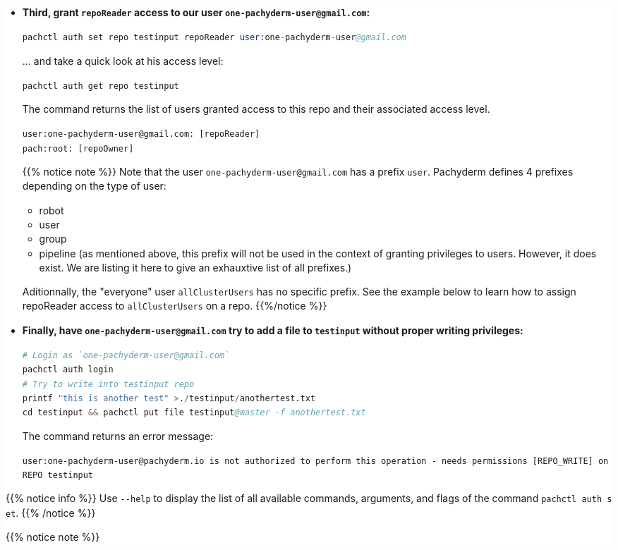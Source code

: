 - **Third, grant `repoReader` access to our user `one-pachyderm-user@gmail.com`:**
    ```s
    pachctl auth set repo testinput repoReader user:one-pachyderm-user@gmail.com
    ```
    ... and take a quick look at his access level:
    ```s
    pachctl auth get repo testinput
    ```
    The command returns the list of users granted access to this repo and their associated access level. 
    ```
    user:one-pachyderm-user@gmail.com: [repoReader]
    pach:root: [repoOwner]
    ```

  {{% notice note %}}
  Note that the user `one-pachyderm-user@gmail.com` has a prefix `user`.
  Pachyderm defines 4 prefixes depending on the type of user:

  - robot
  - user
  - group
  - pipeline (as mentioned above, this prefix will not be used in the context of granting privileges to users. However, it does exist. We are listing it here to give an exhauxtive list of all prefixes.)

  Aditionnally, the "everyone" user `allClusterUsers` has no specific prefix. See the example below to learn how to assign repoReader access to `allClusterUsers` on a repo.
  {{%/notice %}}

- **Finally, have `one-pachyderm-user@gmail.com` try to add a file to `testinput` without proper writing privileges:**
    ```s
    # Login as `one-pachyderm-user@gmail.com`
    pachctl auth login
    # Try to write into testinput repo
    printf "this is another test" >./testinput/anothertest.txt
    cd testinput && pachctl put file testinput@master -f anothertest.txt
    ```
    The command returns an error message: 
    ```
    user:one-pachyderm-user@pachyderm.io is not authorized to perform this operation - needs permissions [REPO_WRITE] on REPO testinput
    ```

{{% notice info %}}
Use `--help` to display the list of all available commands, arguments, and flags of the command `pachctl auth set`.
{{% /notice %}}

{{% notice note %}}
